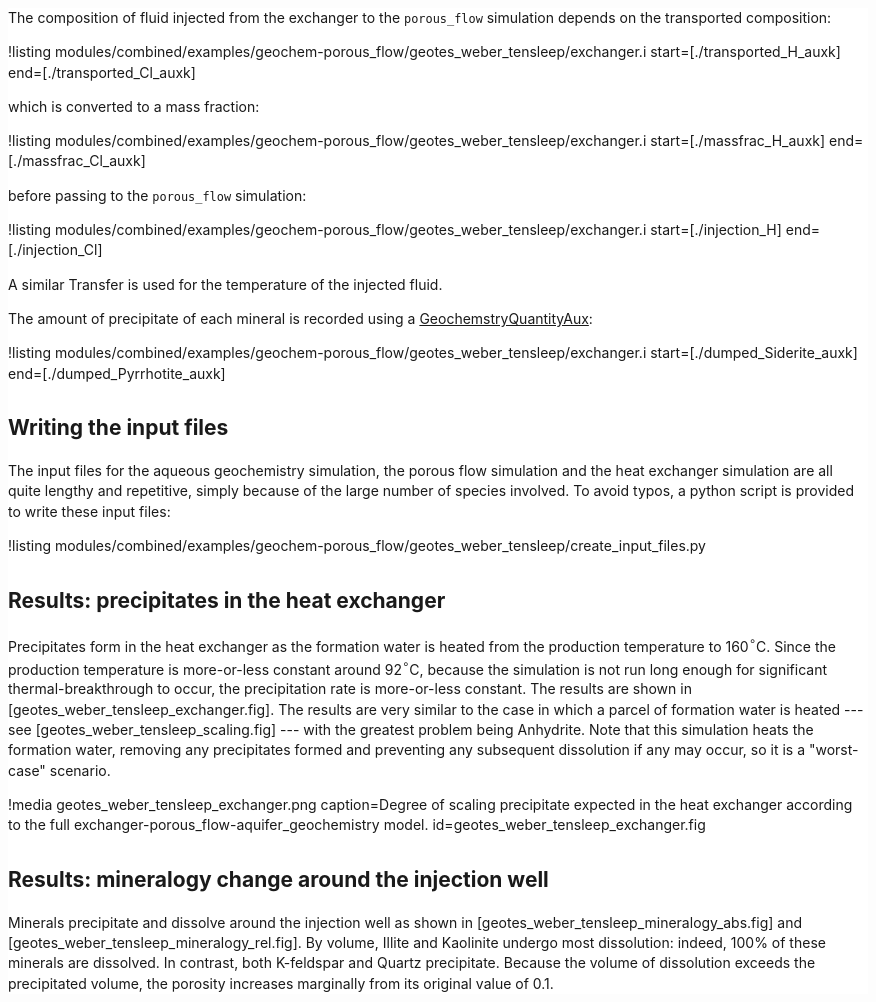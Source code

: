 The composition of fluid injected from the exchanger to the `porous_flow` simulation depends on the transported composition:

!listing modules/combined/examples/geochem-porous_flow/geotes_weber_tensleep/exchanger.i start=[./transported_H_auxk] end=[./transported_Cl_auxk]

which is converted to a mass fraction:

!listing modules/combined/examples/geochem-porous_flow/geotes_weber_tensleep/exchanger.i start=[./massfrac_H_auxk] end=[./massfrac_Cl_auxk]

before passing to the `porous_flow` simulation:

!listing modules/combined/examples/geochem-porous_flow/geotes_weber_tensleep/exchanger.i start=[./injection_H] end=[./injection_Cl]

A similar Transfer is used for the temperature of the injected fluid.

The amount of precipitate of each mineral is recorded using a [GeochemstryQuantityAux](GeochemistryQuantityAux.md):

!listing modules/combined/examples/geochem-porous_flow/geotes_weber_tensleep/exchanger.i start=[./dumped_Siderite_auxk] end=[./dumped_Pyrrhotite_auxk]

## Writing the input files

The input files for the aqueous geochemistry simulation, the porous flow simulation and the heat exchanger simulation are all quite lengthy and repetitive, simply because of the large number of species involved.  To avoid typos, a python script is provided to write these input files:

!listing modules/combined/examples/geochem-porous_flow/geotes_weber_tensleep/create_input_files.py

## Results: precipitates in the heat exchanger

Precipitates form in the heat exchanger as the formation water is heated from the production temperature to 160$^{\circ}$C.  Since the production temperature is more-or-less constant around 92$^{\circ}$C, because the simulation is not run long enough for significant thermal-breakthrough to occur, the precipitation rate is more-or-less constant.  The results are shown in [geotes_weber_tensleep_exchanger.fig].  The results are very similar to the case in which a parcel of formation water is heated --- see [geotes_weber_tensleep_scaling.fig] --- with the greatest problem being Anhydrite.  Note that this simulation heats the formation water, removing any precipitates formed and preventing any subsequent dissolution if any may occur, so it is a "worst-case" scenario.

!media geotes_weber_tensleep_exchanger.png caption=Degree of scaling precipitate expected in the heat exchanger according to the full exchanger-porous_flow-aquifer_geochemistry model.  id=geotes_weber_tensleep_exchanger.fig

## Results: mineralogy change around the injection well

Minerals precipitate and dissolve around the injection well as shown in [geotes_weber_tensleep_mineralogy_abs.fig] and [geotes_weber_tensleep_mineralogy_rel.fig].  By volume, Illite and Kaolinite undergo most dissolution: indeed, 100% of these minerals are dissolved.  In contrast, both K-feldspar and Quartz precipitate.  Because the volume of dissolution exceeds the precipitated volume, the porosity increases marginally from its original value of 0.1.
